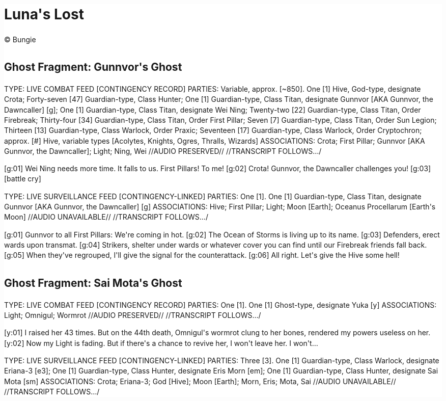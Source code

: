 # Luna's Lost

© Bungie

## Ghost Fragment: Gunnvor's Ghost

TYPE: LIVE COMBAT FEED [CONTINGENCY RECORD]
PARTIES: Variable, approx. [~850]. One [1] Hive, God-type, designate Crota; Forty-seven [47] Guardian-type, Class Hunter; One [1] Guardian-type, Class Titan, designate Gunnvor [AKA Gunnvor, the Dawncaller] [g]; One [1] Guardian-type, Class Titan, designate Wei Ning; Twenty-two [22] Guardian-type, Class Titan, Order Firebreak; Thirty-four [34] Guardian-type, Class Titan, Order First Pillar; Seven [7] Guardian-type, Class Titan, Order Sun Legion; Thirteen [13] Guardian-type, Class Warlock, Order Praxic; Seventeen [17] Guardian-type, Class Warlock, Order Cryptochron; approx. [#] Hive, variable types [Acolytes, Knights, Ogres, Thralls, Wizards]
ASSOCIATIONS: Crota; First Pillar; Gunnvor [AKA Gunnvor, the Dawncaller]; Light; Ning, Wei
//AUDIO PRESERVED//
//TRANSCRIPT FOLLOWS…/

[g:01] Wei Ning needs more time. It falls to us. First Pillars! To me!
[g:02] Crota! Gunnvor, the Dawncaller challenges you!
[g:03] [battle cry]


TYPE: LIVE SURVEILLANCE FEED [CONTINGENCY-LINKED]
PARTIES: One [1]. One [1] Guardian-type, Class Titan, designate Gunnvor [AKA Gunnvor, the Dawncaller] [g]
ASSOCIATIONS: Hive; First Pillar; Light; Moon [Earth]; Oceanus Procellarum [Earth's Moon]
//AUDIO UNAVAILABLE//
//TRANSCRIPT FOLLOWS…/

[g:01] Gunnvor to all First Pillars: We're coming in hot.
[g:02] The Ocean of Storms is living up to its name.
[g:03] Defenders, erect wards upon transmat.
[g:04] Strikers, shelter under wards or whatever cover you can find until our Firebreak friends fall back.
[g:05] When they've regrouped, I'll give the signal for the counterattack.
[g:06] All right. Let's give the Hive some hell!

## Ghost Fragment: Sai Mota's Ghost

TYPE: LIVE COMBAT FEED [CONTINGENCY RECORD]
PARTIES: One [1]. One [1] Ghost-type, designate Yuka [y]
ASSOCIATIONS: Light; Omnigul; Wormrot
//AUDIO PRESERVED//
//TRANSCRIPT FOLLOWS…/

[y:01] I raised her 43 times. But on the 44th death, Omnigul's wormrot clung to her bones, rendered my powers useless on her.
[y:02] Now my Light is fading. But if there's a chance to revive her, I won't leave her. I won't…


TYPE: LIVE SURVEILLANCE FEED [CONTINGENCY-LINKED]
PARTIES: Three [3]. One [1] Guardian-type, Class Warlock, designate Eriana-3 [e3]; One [1] Guardian-type, Class Hunter, designate Eris Morn [em]; One [1] Guardian-type, Class Hunter, designate Sai Mota [sm]
ASSOCIATIONS: Crota; Eriana-3; God [Hive]; Moon [Earth]; Morn, Eris; Mota, Sai
//AUDIO UNAVAILABLE//
//TRANSCRIPT FOLLOWS…/
